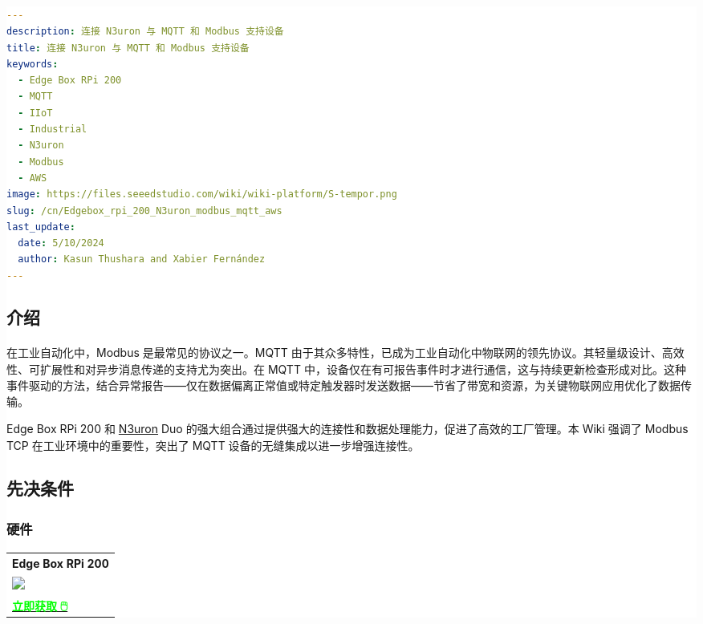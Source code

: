 ```yaml
---
description: 连接 N3uron 与 MQTT 和 Modbus 支持设备
title: 连接 N3uron 与 MQTT 和 Modbus 支持设备
keywords:
  - Edge Box RPi 200
  - MQTT
  - IIoT
  - Industrial 
  - N3uron
  - Modbus
  - AWS
image: https://files.seeedstudio.com/wiki/wiki-platform/S-tempor.png
slug: /cn/Edgebox_rpi_200_N3uron_modbus_mqtt_aws
last_update:
  date: 5/10/2024
  author: Kasun Thushara and Xabier Fernández
---
```

## 介绍

在工业自动化中，Modbus 是最常见的协议之一。MQTT 由于其众多特性，已成为工业自动化中物联网的领先协议。其轻量级设计、高效性、可扩展性和对异步消息传递的支持尤为突出。在 MQTT 中，设备仅在有可报告事件时才进行通信，这与持续更新检查形成对比。这种事件驱动的方法，结合异常报告——仅在数据偏离正常值或特定触发器时发送数据——节省了带宽和资源，为关键物联网应用优化了数据传输。

Edge Box RPi 200 和 [N3uron](https://n3uron.com/) Duo 的强大组合通过提供强大的连接性和数据处理能力，促进了高效的工厂管理。本 Wiki 强调了 Modbus TCP 在工业环境中的重要性，突出了 MQTT 设备的无缝集成以进一步增强连接性。

## 先决条件

### 硬件

<div class="table-center">
 <table class="table-nobg">
    <tr class="table-trnobg">
      <th class="table-trnobg">Edge Box RPi 200</th>
  </tr>
    <tr class="table-trnobg"></tr>
  <tr class="table-trnobg">
   <td class="table-trnobg"><div style={{textAlign:'center'}}><img src="https://media-cdn.seeedstudio.com/media/catalog/product/cache/bb49d3ec4ee05b6f018e93f896b8a25d/1/-/1-102991599_edgebox-rpi-200-first.jpg
" style={{width:300, height:'auto'}}/></div></td>
  </tr>
    <tr class="table-trnobg"></tr>
  <tr class="table-trnobg">
   <td class="table-trnobg"><div class="get_one_now_container" style={{textAlign: 'center'}}><a class="get_one_now_item" href="https://www.seeedstudio.com/EdgeBox-RPi-200-CM4104016-p-5486.html" target="_blank">
              <strong><span><font color={'FFFFFF'} size={"4"}> 立即获取 🖱️</font></span></strong>
          </a></div></td>
        </tr>
    </table>
</div>
